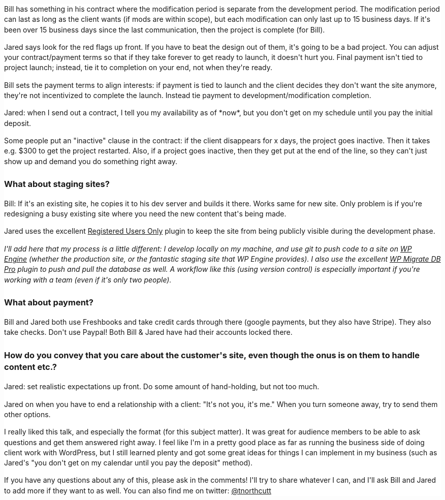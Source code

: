 Bill has something in his contract where the modification period is separate from the development period. The modification period can last as long as the client wants (if mods are within scope), but each modification can only last up to 15 business days. If it's been over 15 business days since the last communication, then the project is complete (for Bill).

Jared says look for the red flags up front. If you have to beat the design out of them, it's going to be a bad project. You can adjust your contract/payment terms so that if they take forever to get ready to launch, it doesn't hurt you. Final payment isn't tied to project launch; instead, tie it to completion on your end, not when they're ready.

Bill sets the payment terms to align interests: if payment is tied to launch and the client decides they don't want the site anymore, they're not incentivized to complete the launch. Instead tie payment to development/modification completion.

Jared: when I send out a contract, I tell you my availability as of \*now\*, but you don't get on my schedule until you pay the initial deposit.

Some people put an "inactive" clause in the contract: if the client disappears for x days, the project goes inactive. Then it takes e.g. $300 to get the project restarted. Also, if a project goes inactive, then they get put at the end of the line, so they can't just show up and demand you do something right away.

### What about staging sites?

Bill: If it's an existing site, he copies it to his dev server and builds it there. Works same for new site. Only problem is if you're redesigning a busy existing site where you need the new content that's being made.

Jared uses the excellent [Registered Users Only](http://wordpress.org/plugins/registered-users-only/ "Registered Users Only plugin") plugin to keep the site from being publicly visible during the development phase.

_I'll add here that my process is a little different: I develop locally on my machine, and use git to push code to a site on [WP Engine](http://brightagency.net/wpengine "WP Engine") (whether the production site, or the fantastic staging site that WP Engine provides). I also use the excellent [WP Migrate DB Pro](http://deliciousbrains.com/wp-migrate-db-pro/ "WP Migrate DB Pro") plugin to push and pull the database as well. A workflow like this (using version control) is especially important if you're working with a team (even if it's only two people)._

### What about payment?

Bill and Jared both use Freshbooks and take credit cards through there (google payments, but they also have Stripe). They also take checks. Don't use Paypal! Both Bill & Jared have had their accounts locked there.

### How do you convey that you care about the customer's site, even though the onus is on them to handle content etc.?

Jared: set realistic expectations up front. Do some amount of hand-holding, but not too much.

Jared on when you have to end a relationship with a client: "It's not you, it's me." When you turn someone away, try to send them other options.

I really liked this talk, and especially the format (for this subject matter). It was great for audience members to be able to ask questions and get them answered right away. I feel like I'm in a pretty good place as far as running the business side of doing client work with WordPress, but I still learned plenty and got some great ideas for things I can implement in my business (such as Jared's "you don't get on my calendar until you pay the deposit" method).

If you have any questions about any of this, please ask in the comments! I'll try to share whatever I can, and I'll ask Bill and Jared to add more if they want to as well. You can also find me on twitter: [@tnorthcutt](http://twitter.com/tnorthcutt)
